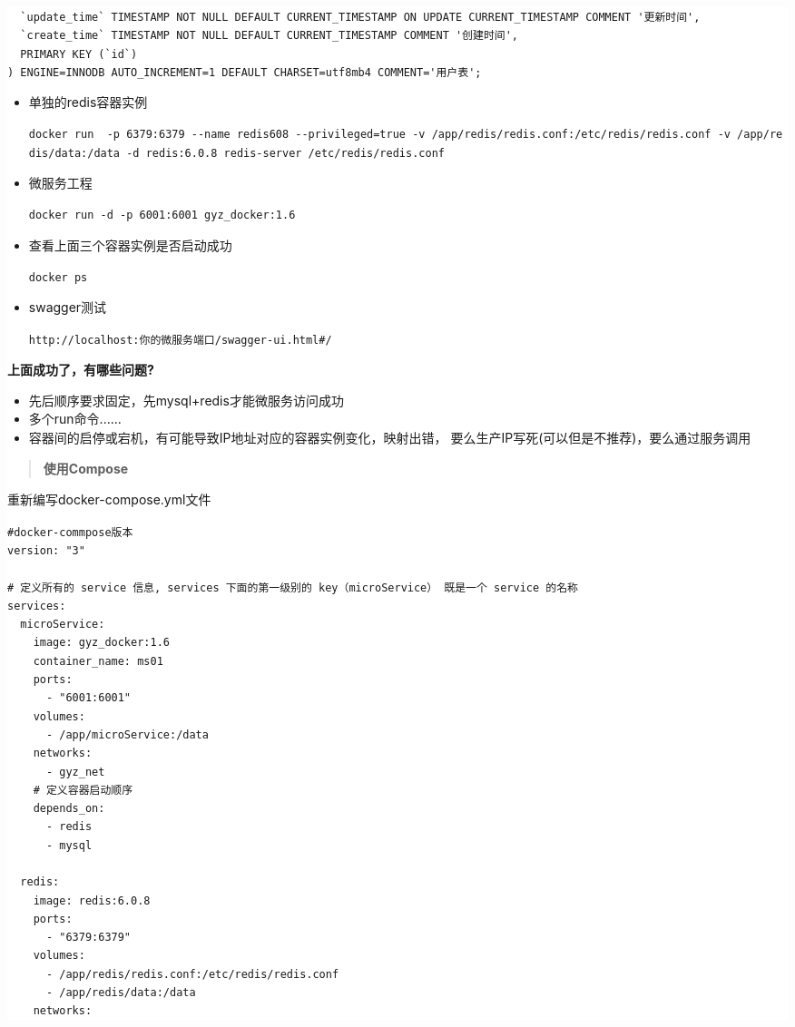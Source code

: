   ```
    `update_time` TIMESTAMP NOT NULL DEFAULT CURRENT_TIMESTAMP ON UPDATE CURRENT_TIMESTAMP COMMENT '更新时间',
    `create_time` TIMESTAMP NOT NULL DEFAULT CURRENT_TIMESTAMP COMMENT '创建时间',
    PRIMARY KEY (`id`)
  ) ENGINE=INNODB AUTO_INCREMENT=1 DEFAULT CHARSET=utf8mb4 COMMENT='用户表';
  
  ```

- 单独的redis容器实例

  ```
  docker run  -p 6379:6379 --name redis608 --privileged=true -v /app/redis/redis.conf:/etc/redis/redis.conf -v /app/redis/data:/data -d redis:6.0.8 redis-server /etc/redis/redis.conf
  ```

- 微服务工程

  ```
  docker run -d -p 6001:6001 gyz_docker:1.6
  ```

- 查看上面三个容器实例是否启动成功

  ```
  docker ps 
  ```

- swagger测试

  ```
  http://localhost:你的微服务端口/swagger-ui.html#/
  ```

**上面成功了，有哪些问题?**

- 先后顺序要求固定，先mysql+redis才能微服务访问成功
- 多个run命令......
- 容器间的启停或宕机，有可能导致IP地址对应的容器实例变化，映射出错， 要么生产IP写死(可以但是不推荐)，要么通过服务调用

> **使用Compose**

重新编写docker-compose.yml文件

```
#docker-commpose版本
version: "3"

# 定义所有的 service 信息, services 下面的第一级别的 key（microService） 既是一个 service 的名称 
services:
  microService:
    image: gyz_docker:1.6
    container_name: ms01
    ports:
      - "6001:6001"
    volumes:
      - /app/microService:/data
    networks: 
      - gyz_net 
	# 定义容器启动顺序
    depends_on: 
      - redis
      - mysql
 
  redis:
    image: redis:6.0.8
    ports:
      - "6379:6379"
    volumes:
      - /app/redis/redis.conf:/etc/redis/redis.conf
      - /app/redis/data:/data
    networks: 
```